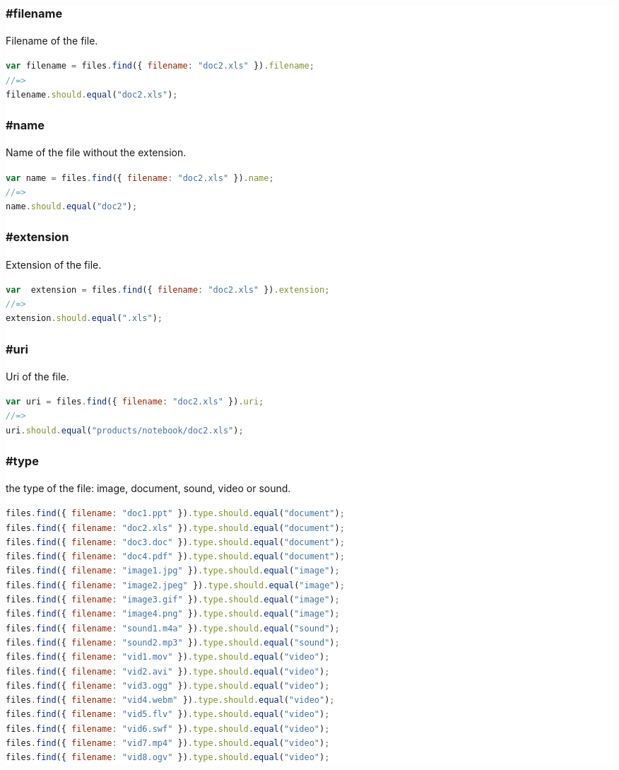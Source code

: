 ```js

```

<a name="cms-file-filename"></a>
### #filename
Filename of the file.

```js
var filename = files.find({ filename: "doc2.xls" }).filename;
//=>
filename.should.equal("doc2.xls");
```

<a name="cms-file-name"></a>
### #name
Name of the file without the extension.

```js
var name = files.find({ filename: "doc2.xls" }).name;
//=>
name.should.equal("doc2");
```

<a name="cms-file-extension"></a>
### #extension
Extension of the file.

```js
var  extension = files.find({ filename: "doc2.xls" }).extension;
//=>
extension.should.equal(".xls");
```

<a name="cms-file-uri"></a>
### #uri
Uri of the file.

```js
var uri = files.find({ filename: "doc2.xls" }).uri;
//=>
uri.should.equal("products/notebook/doc2.xls");
```

<a name="cms-file-type"></a>
### #type
the type of the file: image, document, sound, video or sound.

```js
files.find({ filename: "doc1.ppt" }).type.should.equal("document");
files.find({ filename: "doc2.xls" }).type.should.equal("document");
files.find({ filename: "doc3.doc" }).type.should.equal("document");
files.find({ filename: "doc4.pdf" }).type.should.equal("document");
files.find({ filename: "image1.jpg" }).type.should.equal("image");
files.find({ filename: "image2.jpeg" }).type.should.equal("image");
files.find({ filename: "image3.gif" }).type.should.equal("image");
files.find({ filename: "image4.png" }).type.should.equal("image");
files.find({ filename: "sound1.m4a" }).type.should.equal("sound");
files.find({ filename: "sound2.mp3" }).type.should.equal("sound");
files.find({ filename: "vid1.mov" }).type.should.equal("video");
files.find({ filename: "vid2.avi" }).type.should.equal("video");
files.find({ filename: "vid3.ogg" }).type.should.equal("video");
files.find({ filename: "vid4.webm" }).type.should.equal("video");
files.find({ filename: "vid5.flv" }).type.should.equal("video");
files.find({ filename: "vid6.swf" }).type.should.equal("video");
files.find({ filename: "vid7.mp4" }).type.should.equal("video");
files.find({ filename: "vid8.ogv" }).type.should.equal("video");
```